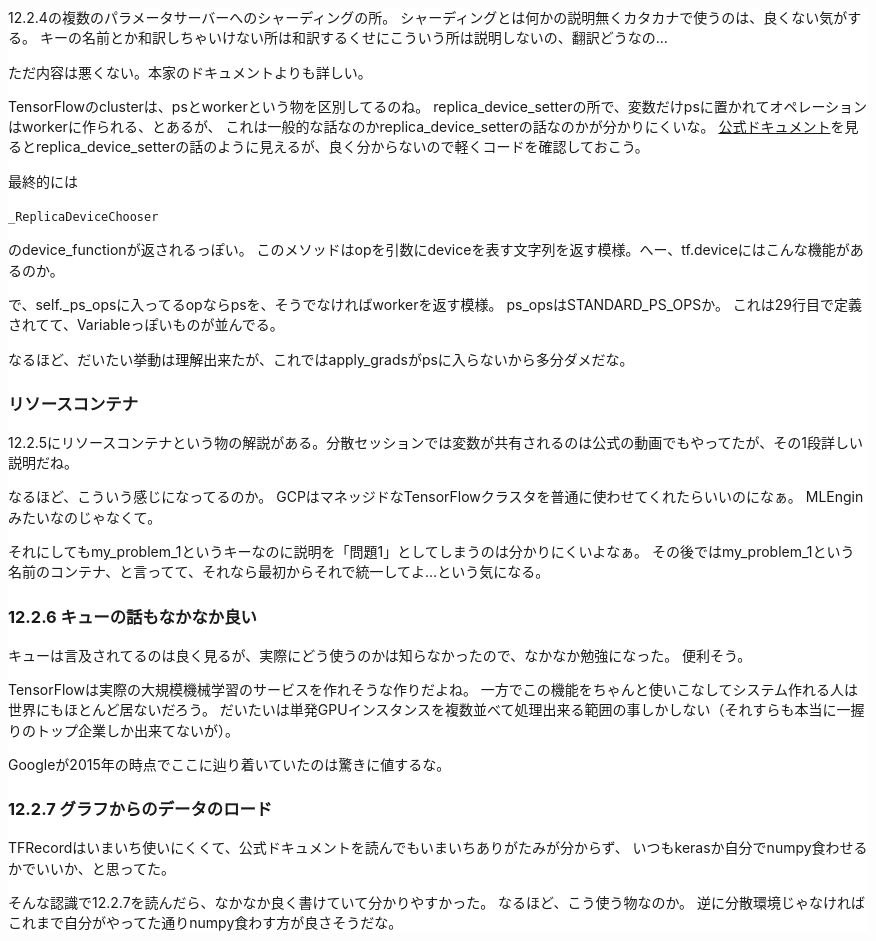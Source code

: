 12.2.4の複数のパラメータサーバーへのシャーディングの所。
シャーディングとは何かの説明無くカタカナで使うのは、良くない気がする。
キーの名前とか和訳しちゃいけない所は和訳するくせにこういう所は説明しないの、翻訳どうなの…

ただ内容は悪くない。本家のドキュメントよりも詳しい。

TensorFlowのclusterは、psとworkerという物を区別してるのね。
replica_device_setterの所で、変数だけpsに置かれてオペレーションはworkerに作られる、とあるが、
これは一般的な話なのかreplica_device_setterの話なのかが分かりにくいな。
[公式ドキュメント](https://www.tensorflow.org/api_docs/python/tf/train/replica_device_setter)を見るとreplica_device_setterの話のように見えるが、良く分からないので軽くコードを確認しておこう。

最終的には

```
_ReplicaDeviceChooser
```

のdevice_functionが返されるっぽい。
このメソッドはopを引数にdeviceを表す文字列を返す模様。へー、tf.deviceにはこんな機能があるのか。

で、self._ps_opsに入ってるopならpsを、そうでなければworkerを返す模様。
ps_opsはSTANDARD_PS_OPSか。
これは29行目で定義されてて、Variableっぽいものが並んでる。

なるほど、だいたい挙動は理解出来たが、これではapply_gradsがpsに入らないから多分ダメだな。

### リソースコンテナ

12.2.5にリソースコンテナという物の解説がある。分散セッションでは変数が共有されるのは公式の動画でもやってたが、その1段詳しい説明だね。

なるほど、こういう感じになってるのか。
GCPはマネッジドなTensorFlowクラスタを普通に使わせてくれたらいいのになぁ。
MLEnginみたいなのじゃなくて。

それにしてもmy_problem_1というキーなのに説明を「問題1」としてしまうのは分かりにくいよなぁ。
その後ではmy_problem_1という名前のコンテナ、と言ってて、それなら最初からそれで統一してよ…という気になる。

### 12.2.6 キューの話もなかなか良い

キューは言及されてるのは良く見るが、実際にどう使うのかは知らなかったので、なかなか勉強になった。
便利そう。

TensorFlowは実際の大規模機械学習のサービスを作れそうな作りだよね。
一方でこの機能をちゃんと使いこなしてシステム作れる人は世界にもほとんど居ないだろう。
だいたいは単発GPUインスタンスを複数並べて処理出来る範囲の事しかしない（それすらも本当に一握りのトップ企業しか出来てないが）。

Googleが2015年の時点でここに辿り着いていたのは驚きに値するな。

### 12.2.7 グラフからのデータのロード

TFRecordはいまいち使いにくくて、公式ドキュメントを読んでもいまいちありがたみが分からず、
いつもkerasか自分でnumpy食わせるかでいいか、と思ってた。

そんな認識で12.2.7を読んだら、なかなか良く書けていて分かりやすかった。
なるほど、こう使う物なのか。
逆に分散環境じゃなければこれまで自分がやってた通りnumpy食わす方が良さそうだな。
